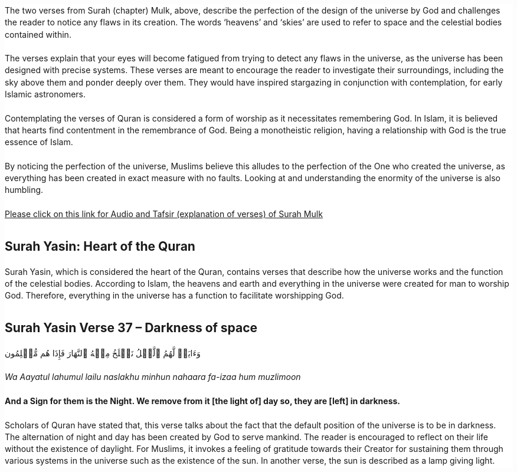 The two verses from Surah (chapter) Mulk, above, describe the perfection of the design of the universe by God and challenges the reader to notice any flaws in its creation. The words ‘heavens’ and ‘skies’ are used to refer to space and the celestial bodies contained within.
<br><br>
The verses explain that your eyes will become fatigued from trying to detect any flaws in the universe, as the universe has been designed with precise systems. These verses are meant to encourage the reader to investigate their surroundings, including the sky above them and ponder deeply over them. They would have inspired stargazing in conjunction with contemplation, for early Islamic astronomers.
<br><br>
Contemplating the verses of Quran is considered a form of worship as it necessitates remembering God. In Islam, it is believed that hearts find contentment in the remembrance of God. Being a monotheistic religion, having a relationship with God is the true essence of Islam.
<br><br> 
By noticing the perfection of the universe, Muslims believe this alludes to the perfection of the One who created the universe, as everything has been created in exact measure with no faults. Looking at and understanding the enormity of the universe is also humbling.
<br><br>
[Please click on this link for Audio and Tafsir (explanation of verses) of Surah Mulk](https://myislam.org/surah-al-mulk/)

<param ve-image 
       url="https://github.com/middletemplelibrary/Islam-Astronomy-and-Arabic-Print/files/11440737/Surah.Mulk.Verses.3.and.4.Perfection.of.the.Universe.pdf">


## Surah Yasin: Heart of the Quran 

Surah Yasin, which is considered the heart of the Quran, contains verses that describe how the universe works and the function of the celestial bodies. According to Islam, the heavens and earth and everything in the universe were created for man to worship God. Therefore, everything in the universe has a function to facilitate worshipping God.

<param ve-image 
       label="Surah Yasin: Heart of the Quran" 
       url="https://github.com/middletemplelibrary/Islam-Astronomy-and-Arabic-Print/files/11355607/Surah.Yasin.Heart.of.the.Quran.pdf">
       
## Surah Yasin Verse 37 – Darkness of space

وَءَايَةٞ لَّهُمُ ٱلَّيۡلُ نَسۡلَخُ مِنۡهُ ٱلنَّهَارَ فَإِذَا هُم مُّظۡلِمُون
<br><br> 
*Wa Aayatul lahumul lailu naslakhu minhun nahaara fa-izaa hum muzlimoon*
<br><br> 
**And a Sign for them is the Night. We remove from it [the light of] day so, they are [left] in darkness.**
<br><br> 
Scholars of Quran have stated that, this verse talks about the fact that the default position of the universe is to be in darkness. The alternation of night and day has been created by God to serve mankind. The reader is encouraged to reflect on their life without the existence of daylight. For Muslims, it invokes a feeling of gratitude towards their Creator for sustaining them through various systems in the universe such as the existence of the sun. In another verse, the sun is described as a lamp giving light.
